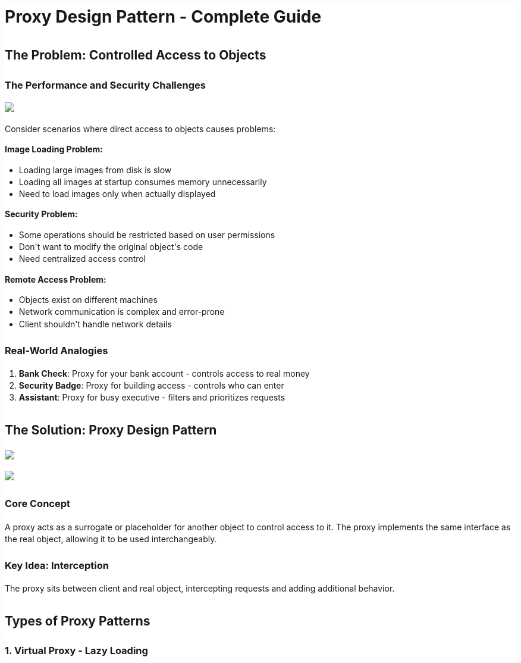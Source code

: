 # Proxy Design Pattern - Complete Guide

## The Problem: Controlled Access to Objects

### The Performance and Security Challenges

![](https://media.geeksforgeeks.org/wp-content/uploads/20250908143158456490/proxy-patterb.webp)

Consider scenarios where direct access to objects causes problems:

**Image Loading Problem:**
- Loading large images from disk is slow
- Loading all images at startup consumes memory unnecessarily
- Need to load images only when actually displayed

**Security Problem:**
- Some operations should be restricted based on user permissions
- Don't want to modify the original object's code
- Need centralized access control

**Remote Access Problem:**
- Objects exist on different machines
- Network communication is complex and error-prone
- Client shouldn't handle network details

### Real-World Analogies

1. **Bank Check**: Proxy for your bank account - controls access to real money
2. **Security Badge**: Proxy for building access - controls who can enter
3. **Assistant**: Proxy for busy executive - filters and prioritizes requests

## The Solution: Proxy Design Pattern

![](https://media.geeksforgeeks.org/wp-content/uploads/20240205165856/proxypatternclassdiagram.webp)

![](https://media.geeksforgeeks.org/wp-content/uploads/20240202170221/changing-of-proxies.webp)


### Core Concept

A proxy acts as a surrogate or placeholder for another object to control access to it. The proxy implements the same interface as the real object, allowing it to be used interchangeably.

### Key Idea: Interception
The proxy sits between client and real object, intercepting requests and adding additional behavior.

## Types of Proxy Patterns

### 1. Virtual Proxy - Lazy Loading
